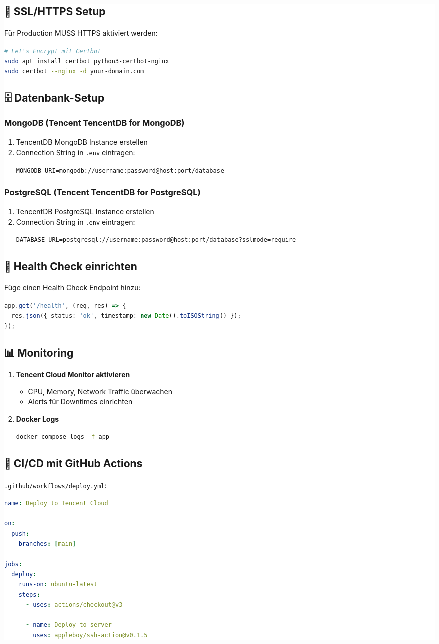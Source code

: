 ## 🔐 SSL/HTTPS Setup

Für Production MUSS HTTPS aktiviert werden:

```bash
# Let's Encrypt mit Certbot
sudo apt install certbot python3-certbot-nginx
sudo certbot --nginx -d your-domain.com
```

## 🗄️ Datenbank-Setup

### MongoDB (Tencent TencentDB for MongoDB)
1. TencentDB MongoDB Instance erstellen
2. Connection String in `.env` eintragen:
   ```
   MONGODB_URI=mongodb://username:password@host:port/database
   ```

### PostgreSQL (Tencent TencentDB for PostgreSQL)
1. TencentDB PostgreSQL Instance erstellen
2. Connection String in `.env` eintragen:
   ```
   DATABASE_URL=postgresql://username:password@host:port/database?sslmode=require
   ```

## 🚦 Health Check einrichten

Füge einen Health Check Endpoint hinzu:
```typescript
app.get('/health', (req, res) => {
  res.json({ status: 'ok', timestamp: new Date().toISOString() });
});
```

## 📊 Monitoring

1. **Tencent Cloud Monitor aktivieren**
   - CPU, Memory, Network Traffic überwachen
   - Alerts für Downtimes einrichten

2. **Docker Logs**
   ```bash
   docker-compose logs -f app
   ```

## 🔄 CI/CD mit GitHub Actions

`.github/workflows/deploy.yml`:
```yaml
name: Deploy to Tencent Cloud

on:
  push:
    branches: [main]

jobs:
  deploy:
    runs-on: ubuntu-latest
    steps:
      - uses: actions/checkout@v3
      
      - name: Deploy to server
        uses: appleboy/ssh-action@v0.1.5
```